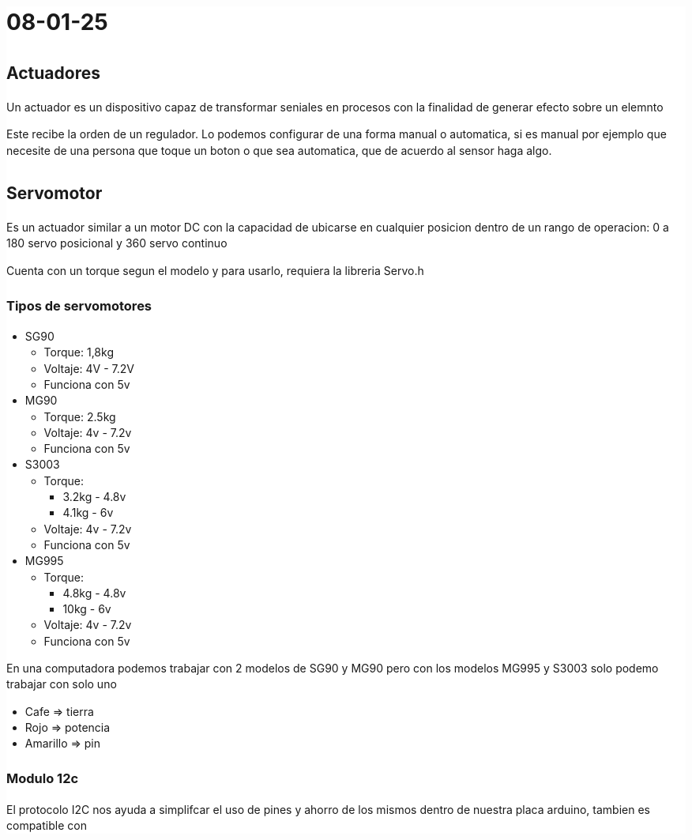 # 08-01-25

## Actuadores

Un actuador es un dispositivo capaz de transformar seniales en procesos con la finalidad de generar efecto sobre un elemnto

Este recibe la orden de un regulador. Lo podemos configurar de una forma manual o automatica, si es manual por ejemplo que necesite de una persona que toque un boton o que sea automatica, que de acuerdo al sensor haga algo.

## Servomotor

Es un actuador similar a un motor DC con la capacidad de ubicarse en cualquier posicion dentro de un rango de operacion: 0 a 180 servo posicional y 360 servo continuo

Cuenta con un torque segun el modelo y para usarlo, requiera la libreria Servo.h

### Tipos de servomotores

- SG90
  - Torque: 1,8kg
  - Voltaje: 4V - 7.2V
  - Funciona con 5v
- MG90
  - Torque: 2.5kg
  - Voltaje: 4v - 7.2v
  - Funciona con 5v
- S3003
  - Torque:
    - 3.2kg - 4.8v
    - 4.1kg - 6v
  - Voltaje: 4v - 7.2v
  - Funciona con 5v
- MG995
  - Torque:
    - 4.8kg - 4.8v
    - 10kg - 6v
  - Voltaje: 4v - 7.2v
  - Funciona con 5v
  
En una computadora podemos trabajar con 2 modelos de SG90 y MG90 pero con los modelos MG995 y S3003 solo podemo trabajar con solo uno

- Cafe => tierra
- Rojo => potencia
- Amarillo => pin

### Modulo 12c

El protocolo I2C nos ayuda a simplifcar el uso de pines y ahorro de los mismos dentro de nuestra placa arduino, tambien es compatible con
